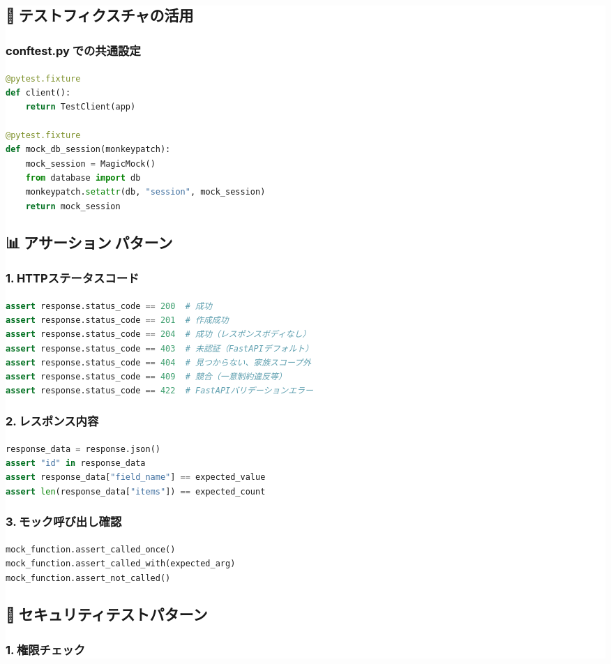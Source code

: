 ## 🎪 テストフィクスチャの活用

### conftest.py での共通設定

```python
@pytest.fixture
def client():
    return TestClient(app)

@pytest.fixture
def mock_db_session(monkeypatch):
    mock_session = MagicMock()
    from database import db
    monkeypatch.setattr(db, "session", mock_session)
    return mock_session
```

## 📊 アサーション パターン

### 1. HTTPステータスコード

```python
assert response.status_code == 200  # 成功
assert response.status_code == 201  # 作成成功
assert response.status_code == 204  # 成功（レスポンスボディなし）
assert response.status_code == 403  # 未認証（FastAPIデフォルト）
assert response.status_code == 404  # 見つからない、家族スコープ外
assert response.status_code == 409  # 競合（一意制約違反等）
assert response.status_code == 422  # FastAPIバリデーションエラー
```

### 2. レスポンス内容

```python
response_data = response.json()
assert "id" in response_data
assert response_data["field_name"] == expected_value
assert len(response_data["items"]) == expected_count
```

### 3. モック呼び出し確認

```python
mock_function.assert_called_once()
mock_function.assert_called_with(expected_arg)
mock_function.assert_not_called()
```

## 🔐 セキュリティテストパターン

### 1. 権限チェック
